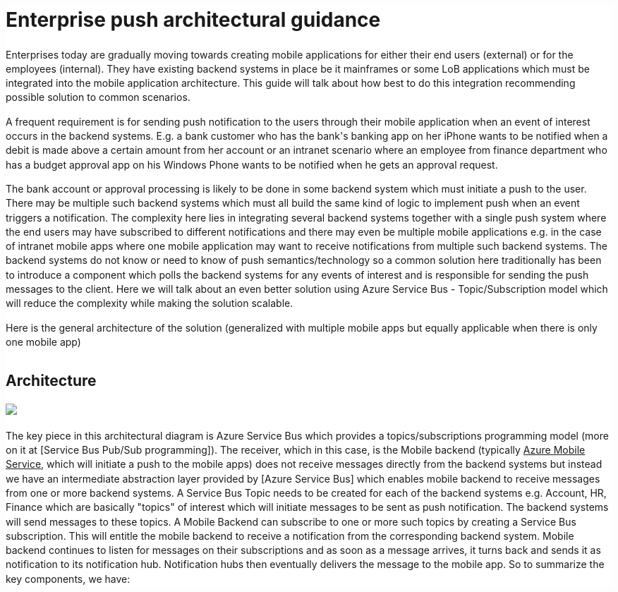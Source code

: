 <properties
	pageTitle="Notification Hubs - Enterprise Push Architecture"
	description="Guidance on using Azure Notification Hubs in an enterprise environment"
	services="notification-hubs"
	documentationCenter=""
	authors="wesmc7777"
	manager="dwrede"
	editor=""/>

<tags
	ms.service="notification-hubs"
	ms.date="11/20/2015"
	wacn.date=""/>

# Enterprise push architectural guidance

Enterprises today are gradually moving towards creating mobile applications for either their end users (external) or for the employees (internal). They have existing backend systems in place be it mainframes or some LoB applications which must be integrated into the mobile application architecture. This guide will talk about how best to do this integration recommending possible solution to common scenarios.

A frequent requirement is for sending push notification to the users through their mobile application when an event of interest occurs in the backend systems. E.g. a bank customer who has the bank's banking app on her iPhone wants to be notified when a debit is made above a certain amount from her account or an intranet scenario where an employee from finance department who has a budget approval app on his Windows Phone wants to be notified when he gets an approval request.

The bank account or approval processing is likely to be done in some backend system which must initiate a push to the user. There may be multiple such backend systems which must all build the same kind of logic to implement push when an event triggers a notification. The complexity here lies in integrating several backend systems together with a single push system where the end users may have subscribed to different notifications and there may even be multiple mobile applications e.g. in the case of intranet mobile apps where one mobile application may want to receive notifications from multiple such backend systems. The backend systems do not know or need to know of push semantics/technology so a common solution here traditionally has been to introduce a component which polls the backend systems for any events of interest and is responsible for sending the push messages to the client.
Here we will talk about an even better solution using Azure Service Bus - Topic/Subscription model which will reduce the complexity while making the solution scalable.

Here is the general architecture of the solution (generalized with multiple mobile apps but equally applicable when there is only one mobile app)

## Architecture

![][1]

The key piece in this architectural diagram is Azure Service Bus which provides a topics/subscriptions programming model (more on it at [Service Bus Pub/Sub programming]). The receiver, which in this case, is the Mobile backend (typically [Azure Mobile Service], which will initiate a push to the mobile apps) does not receive messages directly from the backend systems but instead we have an intermediate abstraction layer provided by [Azure Service Bus] which enables mobile backend to receive messages from one or more backend systems. A Service Bus Topic needs to be created for each of the backend systems e.g. Account, HR, Finance which are basically "topics" of interest which will initiate messages to be sent as push notification. The backend systems will send messages to these topics. A Mobile Backend can subscribe to one or more such topics by creating a Service Bus subscription. This will entitle the mobile backend to receive a notification from the corresponding backend system. Mobile backend continues to listen for messages on their subscriptions and as soon as a message arrives, it turns back and sends it as notification to its notification hub. Notification hubs then eventually delivers the message to the mobile app. So to summarize the key components, we have:


[1]: ./media/notification-hubs-enterprise-push-architecture/architecture.png
[2]: ./media/notification-hubs-enterprise-push-architecture/WebJobsContextMenu.png
[3]: ./media/notification-hubs-enterprise-push-architecture/PublishAsWebJob.png
[4]: ./media/notification-hubs-enterprise-push-architecture/WebJob.png
[5]: ./media/notification-hubs-enterprise-push-architecture/Notifications.png
[6]: ./media/notification-hubs-enterprise-push-architecture/WebJobsLog.png
[Notification Hub Samples]: https://github.com/Azure/azure-notificationhubs-samples
[Azure Mobile Service]: http://www.windowsazure.cn/home/features/mobile-services/
[Azure WebJob]: /documentation/articles/web-sites-create-web-jobs